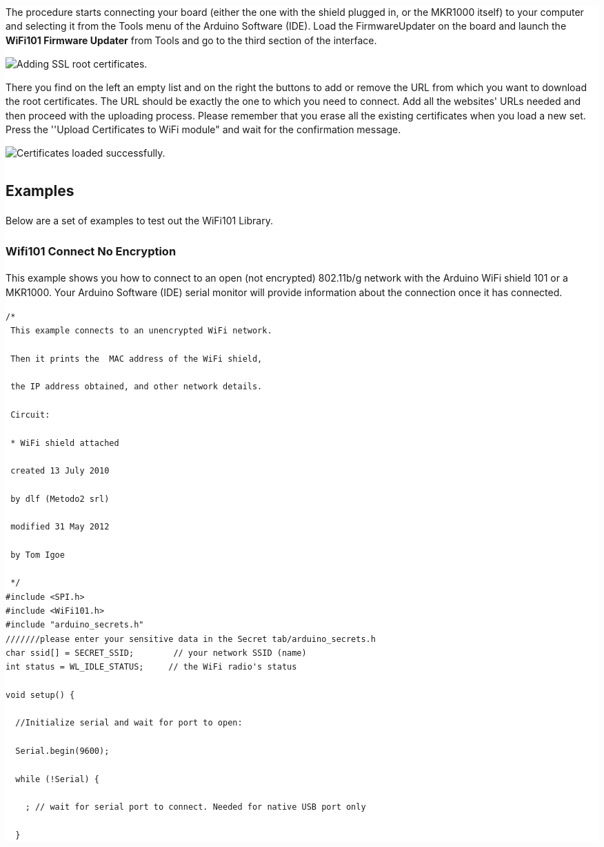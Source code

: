 The procedure starts connecting your board (either the one with the shield plugged in, or the MKR1000 itself) to your computer and selecting it from the Tools menu of the Arduino Software (IDE). Load the FirmwareUpdater on the board and launch the **WiFi101 Firmware Updater** from Tools and go to the third section of the interface.

![Adding SSL root certificates.](assets/certificates*upload*101.png)

There you find on the left an empty list and on the right the buttons to add or remove the URL from which you want to download the root certificates. The URL should be exactly the one to which you need to connect. Add all the websites' URLs needed and then proceed with the uploading process. Please remember that you erase all the existing certificates when you load a new set.
Press the ''Upload Certificates to WiFi module" and wait for the confirmation message.

![Certificates loaded successfully.](assets/certificates*uploaded*101.png)

## Examples

Below are a set of examples to test out the WiFi101 Library.

### Wifi101 Connect No Encryption

This example shows you how to connect to an open (not encrypted) 802.11b/g network with the Arduino WiFi shield 101 or a MKR1000.  Your Arduino Software (IDE) serial monitor will provide information about the connection once it has connected.

```arduino
/*
 This example connects to an unencrypted WiFi network.

 Then it prints the  MAC address of the WiFi shield,

 the IP address obtained, and other network details.

 Circuit:

 * WiFi shield attached

 created 13 July 2010

 by dlf (Metodo2 srl)

 modified 31 May 2012

 by Tom Igoe

 */
#include <SPI.h>
#include <WiFi101.h>
#include "arduino_secrets.h"
///////please enter your sensitive data in the Secret tab/arduino_secrets.h
char ssid[] = SECRET_SSID;        // your network SSID (name)
int status = WL_IDLE_STATUS;     // the WiFi radio's status

void setup() {

  //Initialize serial and wait for port to open:

  Serial.begin(9600);

  while (!Serial) {

    ; // wait for serial port to connect. Needed for native USB port only

  }
```